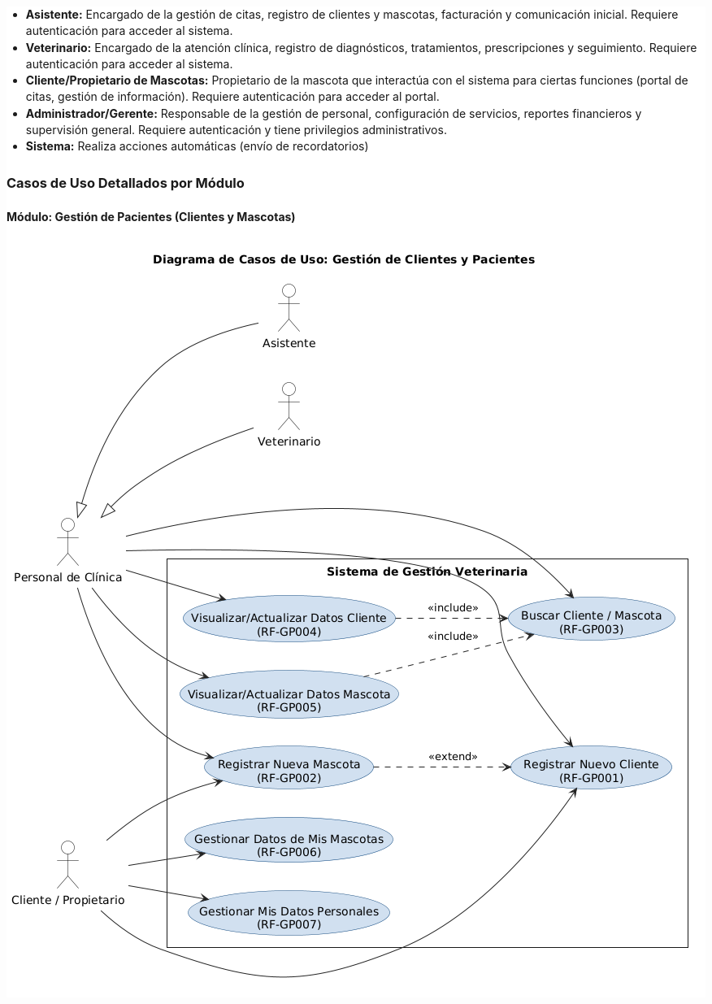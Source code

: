 - **Asistente:** Encargado de la gestión de citas, registro de clientes y mascotas, facturación y comunicación inicial. Requiere autenticación para acceder al sistema.
- **Veterinario:** Encargado de la atención clínica, registro de diagnósticos, tratamientos, prescripciones y seguimiento. Requiere autenticación para acceder al sistema.
- **Cliente/Propietario de Mascotas:** Propietario de la mascota que interactúa con el sistema para ciertas funciones (portal de citas, gestión de información). Requiere autenticación para acceder al portal.
- **Administrador/Gerente:** Responsable de la gestión de personal, configuración de servicios, reportes financieros y supervisión general. Requiere autenticación y tiene privilegios administrativos.
- **Sistema:** Realiza acciones automáticas (envío de recordatorios)

### **Casos de Uso Detallados por Módulo**

#### **Módulo: Gestión de Pacientes (Clientes y Mascotas)**

![Gestión de Pacientes](../Imagenes/CasosDeUso/gestionPacientesClientes.png)
